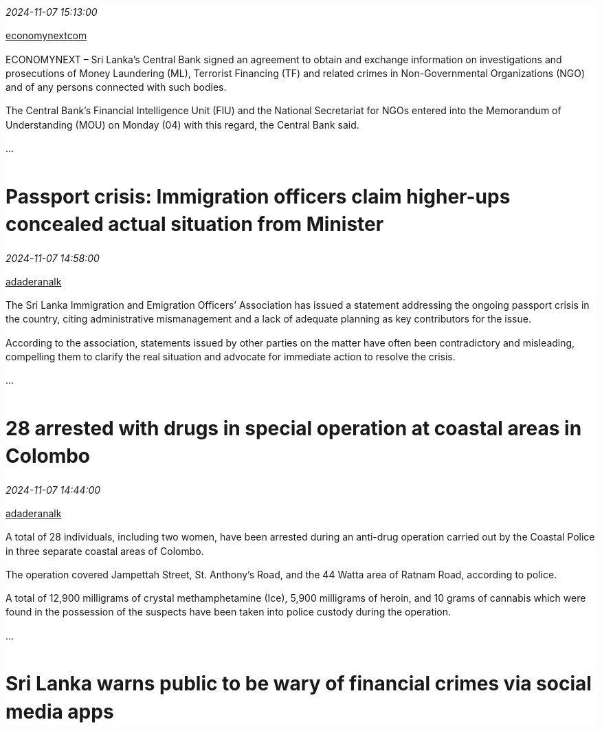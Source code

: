 *2024-11-07 15:13:00*

[economynextcom](https://economynext.com/sri-lanka-cb-to-monitor-ngos-for-money-laundering-terrorism-financing-crimes-186458/)

ECONOMYNEXT – Sri Lanka’s Central Bank signed an agreement to obtain and exchange information on investigations and prosecutions of Money Laundering (ML), Terrorist Financing (TF) and related crimes in Non-Governmental Organizations (NGO) and of any persons connected with such bodies.

The Central Bank’s Financial Intelligence Unit (FIU) and the National Secretariat for NGOs entered into the Memorandum of Understanding (MOU) on Monday (04) with this regard, the Central Bank said.

...



# Passport crisis: Immigration officers claim higher-ups concealed actual situation from Minister

*2024-11-07 14:58:00*

[adaderanalk](https://www.adaderana.lk/news/103237/passport-crisis-immigration-officers-claim-higher-ups-concealed-actual-situation-from-minister)

The Sri Lanka Immigration and Emigration Officers’ Association has issued a statement addressing the ongoing passport crisis in the country, citing administrative mismanagement and a lack of adequate planning as key contributors for the issue.

According to the association, statements issued by other parties on the matter have often been contradictory and misleading, compelling them to clarify the real situation and advocate for immediate action to resolve the crisis.

...



# 28 arrested with drugs in special operation at coastal areas in Colombo

*2024-11-07 14:44:00*

[adaderanalk](https://www.adaderana.lk/news/103236/28-arrested-with-drugs-in-special-operation-at-coastal-areas-in-colombo)

A total of 28 individuals, including two women, have been arrested during an anti-drug operation carried out by the Coastal Police in three separate coastal areas of Colombo.

The operation covered Jampettah Street, St. Anthony’s Road, and the 44 Watta area of Ratnam Road, according to police.

A total of 12,900 milligrams of crystal methamphetamine (Ice), 5,900 milligrams of heroin, and 10 grams of cannabis which were found in the possession of the suspects have been taken into police custody during the operation.

...



# Sri Lanka warns public to be wary of financial crimes via social media apps

